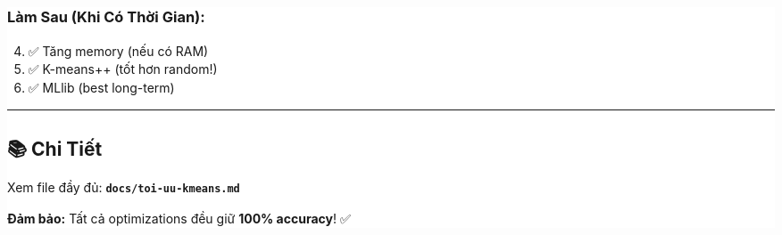 ### Làm Sau (Khi Có Thời Gian):
4. ✅ Tăng memory (nếu có RAM)
5. ✅ K-means++ (tốt hơn random!)
6. ✅ MLlib (best long-term)

---

## 📚 Chi Tiết

Xem file đầy đủ: **`docs/toi-uu-kmeans.md`**

**Đảm bảo:** Tất cả optimizations đều giữ **100% accuracy**! ✅
